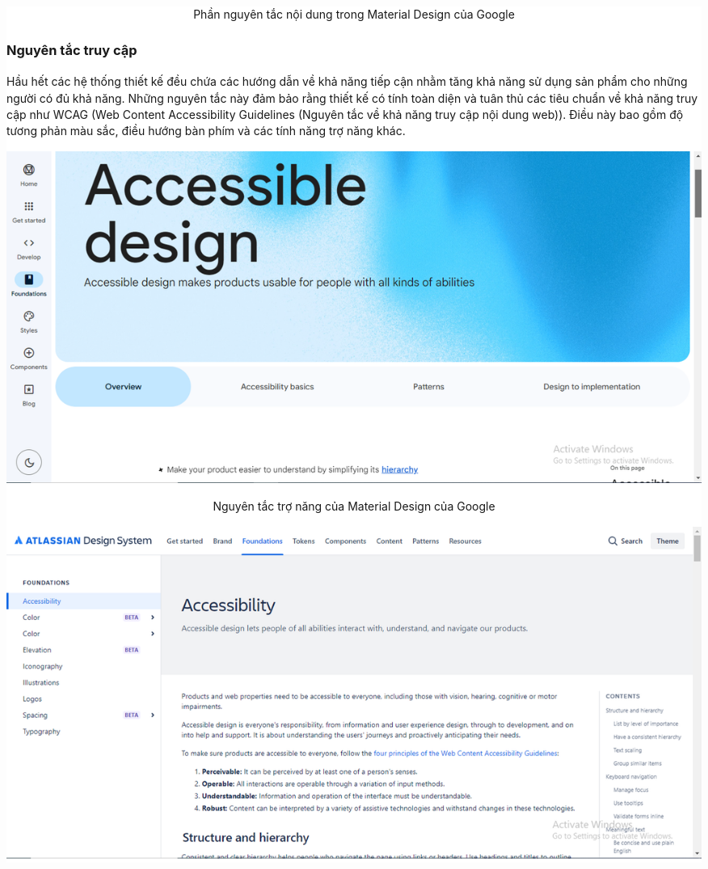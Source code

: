<div align="center">Phần nguyên tắc nội dung trong Material Design của Google</div>

### Nguyên tắc truy cập

Hầu hết các hệ thống thiết kế đều chứa các hướng dẫn về khả năng tiếp cận nhằm tăng khả năng sử dụng sản phẩm cho những người có đủ khả năng. Những nguyên tắc này đảm bảo rằng thiết kế có tính toàn diện và tuân thủ các tiêu chuẩn về khả năng truy cập như WCAG (Web Content Accessibility Guidelines (Nguyên tắc về khả năng truy cập nội dung web)). Điều này bao gồm độ tương phản màu sắc, điều hướng bàn phím và các tính năng trợ năng khác.

![markdown](img/img16.png)

<div align="center">Nguyên tắc trợ năng của Material Design của Google</div>

![markdown](img/img17.png)
